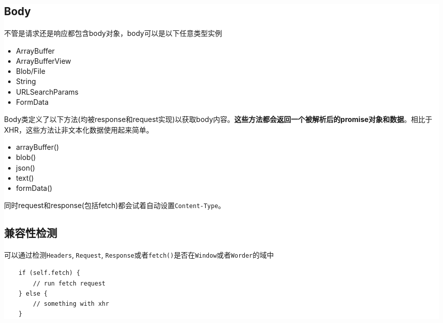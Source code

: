## Body
不管是请求还是响应都包含body对象，body可以是以下任意类型实例
- ArrayBuffer
- ArrayBufferView
- Blob/File
- String
- URLSearchParams
- FormData

Body类定义了以下方法(均被response和request实现)以获取body内容。**这些方法都会返回一个被解析后的promise对象和数据**。相比于XHR，这些方法让非文本化数据使用起来简单。
- arrayBuffer()
- blob()
- json()
- text()
- formData()

同时request和response(包括fetch)都会试着自动设置`Content-Type`。

## 兼容性检测
可以通过检测`Headers`, `Request`, `Response`或者`fetch()`是否在`Window`或者`Worder`的域中
```$
	if (self.fetch) {
		// run fetch request
	} else {
		// something with xhr
	}
```

